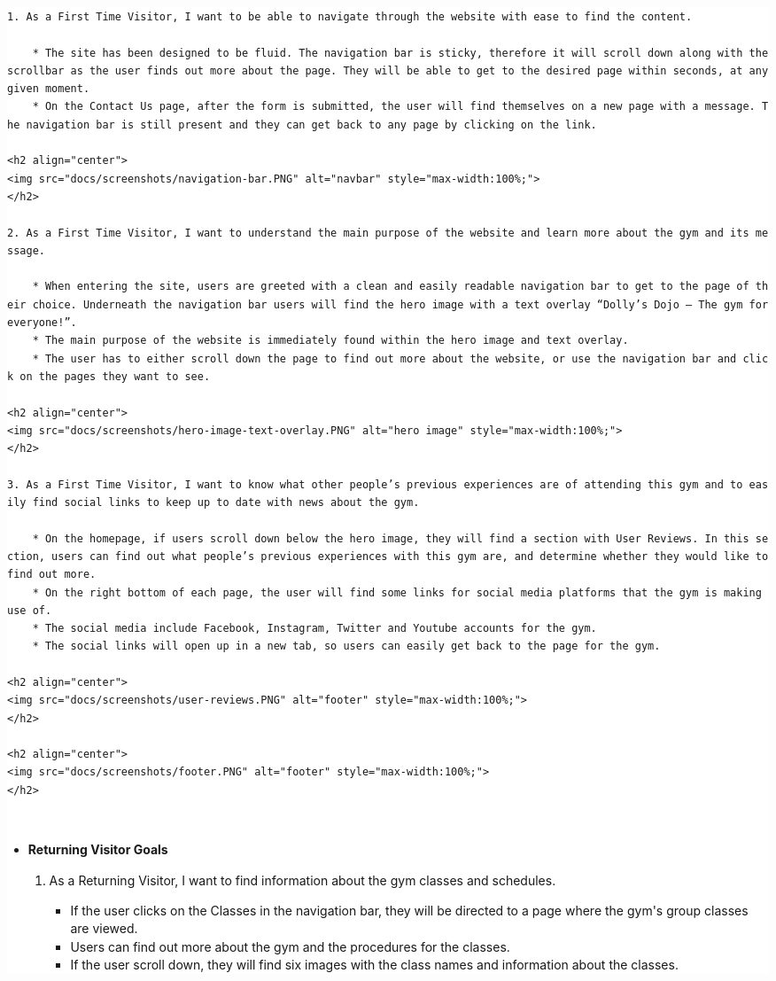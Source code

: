     1. As a First Time Visitor, I want to be able to navigate through the website with ease to find the content.

        * The site has been designed to be fluid. The navigation bar is sticky, therefore it will scroll down along with the scrollbar as the user finds out more about the page. They will be able to get to the desired page within seconds, at any given moment.
        * On the Contact Us page, after the form is submitted, the user will find themselves on a new page with a message. The navigation bar is still present and they can get back to any page by clicking on the link.

    <h2 align="center">
    <img src="docs/screenshots/navigation-bar.PNG" alt="navbar" style="max-width:100%;">
    </h2>
    
    2. As a First Time Visitor, I want to understand the main purpose of the website and learn more about the gym and its message.

        * When entering the site, users are greeted with a clean and easily readable navigation bar to get to the page of their choice. Underneath the navigation bar users will find the hero image with a text overlay “Dolly’s Dojo – The gym for everyone!”.
        * The main purpose of the website is immediately found within the hero image and text overlay.
        * The user has to either scroll down the page to find out more about the website, or use the navigation bar and click on the pages they want to see.

    <h2 align="center">
    <img src="docs/screenshots/hero-image-text-overlay.PNG" alt="hero image" style="max-width:100%;">
    </h2>

    3. As a First Time Visitor, I want to know what other people’s previous experiences are of attending this gym and to easily find social links to keep up to date with news about the gym.

        * On the homepage, if users scroll down below the hero image, they will find a section with User Reviews. In this section, users can find out what people’s previous experiences with this gym are, and determine whether they would like to find out more.
        * On the right bottom of each page, the user will find some links for social media platforms that the gym is making use of.
        * The social media include Facebook, Instagram, Twitter and Youtube accounts for the gym.
        * The social links will open up in a new tab, so users can easily get back to the page for the gym.
    
    <h2 align="center">
    <img src="docs/screenshots/user-reviews.PNG" alt="footer" style="max-width:100%;">
    </h2>
    
    <h2 align="center">
    <img src="docs/screenshots/footer.PNG" alt="footer" style="max-width:100%;">
    </h2>

<br>

* __Returning Visitor Goals__

    1. As a Returning Visitor, I want to find information about the gym classes and schedules.

        * If the user clicks on the Classes in the navigation bar, they will be directed to a page where the gym's group classes are viewed.
        * Users can find out more about the gym and the procedures for the classes.
        * If the user scroll down, they will find six images with the class names and information about the classes.

